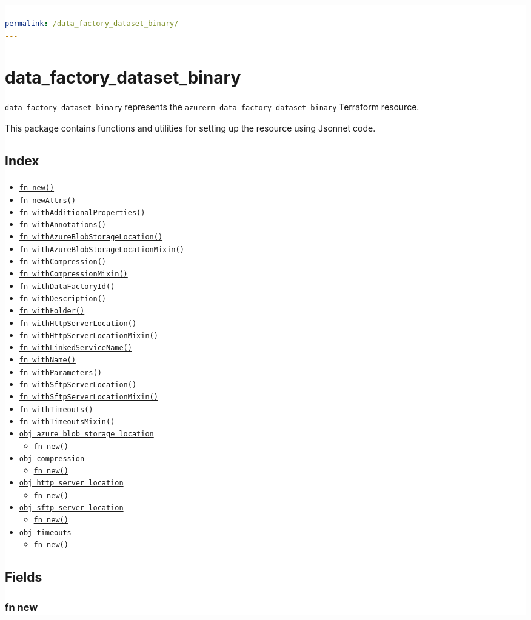 ```yaml
---
permalink: /data_factory_dataset_binary/
---
```


# data_factory_dataset_binary

`data_factory_dataset_binary` represents the `azurerm_data_factory_dataset_binary` Terraform resource.



This package contains functions and utilities for setting up the resource using Jsonnet code.


## Index

* [`fn new()`](#fn-new)
* [`fn newAttrs()`](#fn-newattrs)
* [`fn withAdditionalProperties()`](#fn-withadditionalproperties)
* [`fn withAnnotations()`](#fn-withannotations)
* [`fn withAzureBlobStorageLocation()`](#fn-withazureblobstoragelocation)
* [`fn withAzureBlobStorageLocationMixin()`](#fn-withazureblobstoragelocationmixin)
* [`fn withCompression()`](#fn-withcompression)
* [`fn withCompressionMixin()`](#fn-withcompressionmixin)
* [`fn withDataFactoryId()`](#fn-withdatafactoryid)
* [`fn withDescription()`](#fn-withdescription)
* [`fn withFolder()`](#fn-withfolder)
* [`fn withHttpServerLocation()`](#fn-withhttpserverlocation)
* [`fn withHttpServerLocationMixin()`](#fn-withhttpserverlocationmixin)
* [`fn withLinkedServiceName()`](#fn-withlinkedservicename)
* [`fn withName()`](#fn-withname)
* [`fn withParameters()`](#fn-withparameters)
* [`fn withSftpServerLocation()`](#fn-withsftpserverlocation)
* [`fn withSftpServerLocationMixin()`](#fn-withsftpserverlocationmixin)
* [`fn withTimeouts()`](#fn-withtimeouts)
* [`fn withTimeoutsMixin()`](#fn-withtimeoutsmixin)
* [`obj azure_blob_storage_location`](#obj-azure_blob_storage_location)
  * [`fn new()`](#fn-azure_blob_storage_locationnew)
* [`obj compression`](#obj-compression)
  * [`fn new()`](#fn-compressionnew)
* [`obj http_server_location`](#obj-http_server_location)
  * [`fn new()`](#fn-http_server_locationnew)
* [`obj sftp_server_location`](#obj-sftp_server_location)
  * [`fn new()`](#fn-sftp_server_locationnew)
* [`obj timeouts`](#obj-timeouts)
  * [`fn new()`](#fn-timeoutsnew)

## Fields

### fn new
